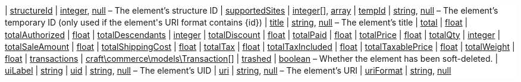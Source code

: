 | [structureId](https://docs.craftcms.com/api/v3/craft-base-elementtrait.html#structureid "Defined by craft\base\ElementTrait")                                                        | [integer](http://php.net/language.types.integer), [null](http://php.net/language.types.null) – The element’s structure ID
| [supportedSites](https://docs.craftcms.com/api/v3/craft-base-element.html#supportedsites "Defined by craft\base\Element")                                                            | [integer](http://php.net/language.types.integer)[], [array](http://php.net/language.types.array)
| [tempId](https://docs.craftcms.com/api/v3/craft-base-elementtrait.html#tempid "Defined by craft\base\ElementTrait")                                                                  | [string](http://php.net/language.types.string), [null](http://php.net/language.types.null) – The element’s temporary ID (only used if the element's URI format contains {id})
| [title](https://docs.craftcms.com/api/v3/craft-base-elementtrait.html#title "Defined by craft\base\ElementTrait")                                                                    | [string](http://php.net/language.types.string), [null](http://php.net/language.types.null) – The element’s title
| [total](craft-commerce-elements-order.md#total)                                                                                                                                      | [float](http://php.net/language.types.float)
| [totalAuthorized](craft-commerce-elements-order.md#totalauthorized)                                                                                                                  | [float](http://php.net/language.types.float)
| [totalDescendants](https://docs.craftcms.com/api/v3/craft-base-element.html#totaldescendants "Defined by craft\base\Element")                                                        | [integer](http://php.net/language.types.integer)
| [totalDiscount](craft-commerce-elements-order.md#totaldiscount)                                                                                                                      | [float](http://php.net/language.types.float)
| [totalPaid](craft-commerce-elements-order.md#totalpaid)                                                                                                                              | [float](http://php.net/language.types.float)
| [totalPrice](craft-commerce-elements-order.md#totalprice)                                                                                                                            | [float](http://php.net/language.types.float)
| [totalQty](craft-commerce-elements-order.md#totalqty)                                                                                                                                | [integer](http://php.net/language.types.integer)
| [totalSaleAmount](craft-commerce-elements-order.md#totalsaleamount)                                                                                                                  | [float](http://php.net/language.types.float)
| [totalShippingCost](craft-commerce-elements-order.md#totalshippingcost)                                                                                                              | [float](http://php.net/language.types.float)
| [totalTax](craft-commerce-elements-order.md#totaltax)                                                                                                                                | [float](http://php.net/language.types.float)
| [totalTaxIncluded](craft-commerce-elements-order.md#totaltaxincluded)                                                                                                                | [float](http://php.net/language.types.float)
| [totalTaxablePrice](craft-commerce-elements-order.md#totaltaxableprice)                                                                                                              | [float](http://php.net/language.types.float)
| [totalWeight](craft-commerce-elements-order.md#totalweight)                                                                                                                          | [float](http://php.net/language.types.float)
| [transactions](craft-commerce-elements-order.md#transactions)                                                                                                                        | [craft\commerce\models\Transaction](craft-commerce-models-transaction.md)[]
| [trashed](https://docs.craftcms.com/api/v3/craft-base-elementtrait.html#trashed "Defined by craft\base\ElementTrait")                                                                | [boolean](http://php.net/language.types.boolean) – Whether the element has been soft-deleted.
| [uiLabel](https://docs.craftcms.com/api/v3/craft-base-element.html#uilabel "Defined by craft\base\Element")                                                                          | [string](http://php.net/language.types.string)
| [uid](https://docs.craftcms.com/api/v3/craft-base-elementtrait.html#uid "Defined by craft\base\ElementTrait")                                                                        | [string](http://php.net/language.types.string), [null](http://php.net/language.types.null) – The element’s UID
| [uri](https://docs.craftcms.com/api/v3/craft-base-elementtrait.html#uri "Defined by craft\base\ElementTrait")                                                                        | [string](http://php.net/language.types.string), [null](http://php.net/language.types.null) – The element’s URI
| [uriFormat](https://docs.craftcms.com/api/v3/craft-base-element.html#uriformat "Defined by craft\base\Element")                                                                      | [string](http://php.net/language.types.string), [null](http://php.net/language.types.null)